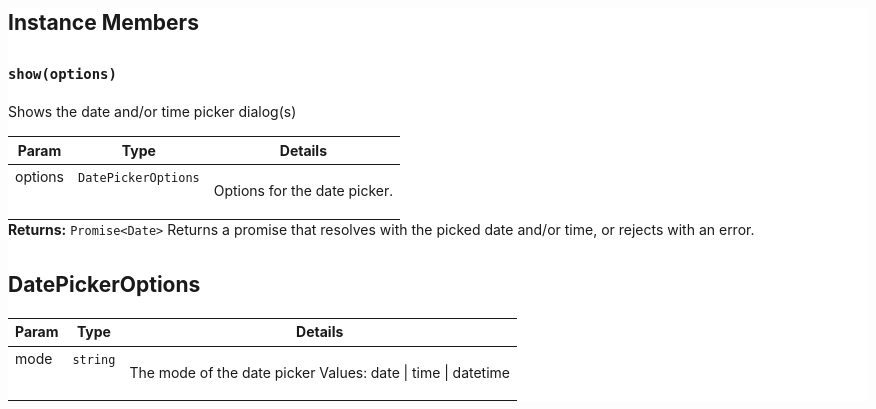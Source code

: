 






<h2>Instance Members</h2>
<h3><a class="anchor" name="show" href="#show"></a><code>show(options)</code></h3>


Shows the date and/or time picker dialog(s)
<table class="table param-table" style="margin:0;">
  <thead>
  <tr>
    <th>Param</th>
    <th>Type</th>
    <th>Details</th>
  </tr>
  </thead>
  <tbody>
  <tr>
    <td>
      options</td>
    <td>
      <code>DatePickerOptions</code>
    </td>
    <td>
      <p>Options for the date picker.</p>
</td>
  </tr>
  </tbody>
</table>

<div class="return-value" markdown="1">
  <i class="icon ion-arrow-return-left"></i>
  <b>Returns:</b> <code>Promise&lt;Date&gt;</code> Returns a promise that resolves with the picked date and/or time, or rejects with an error.
</div>





<h2><a class="anchor" name="DatePickerOptions" href="#DatePickerOptions"></a>DatePickerOptions</h2>

<table class="table param-table" style="margin:0;">
  <thead>
  <tr>
    <th>Param</th>
    <th>Type</th>
    <th>Details</th>
  </tr>
  </thead>
  <tbody>
  
  <tr>
    <td>
      mode
    </td>
    <td>
      <code>string</code>
    </td>
    <td>
      <p>The mode of the date picker
Values: date | time | datetime</p>
